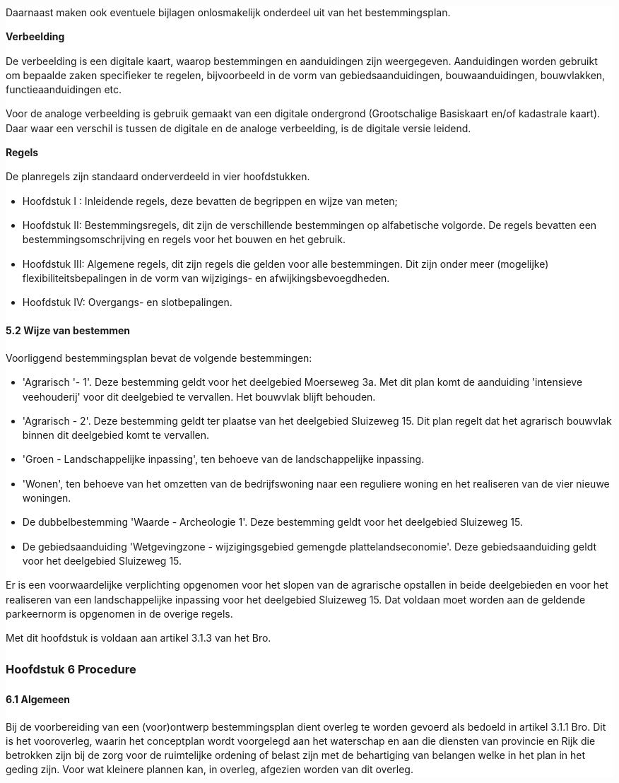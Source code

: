 Daarnaast maken ook eventuele bijlagen onlosmakelijk onderdeel uit van het bestemmingsplan.

**Verbeelding**

De verbeelding is een digitale kaart, waarop bestemmingen en aanduidingen zijn weergegeven. Aanduidingen worden gebruikt om bepaalde zaken specifieker te regelen, bijvoorbeeld in de vorm van gebiedsaanduidingen, bouwaanduidingen, bouwvlakken, functieaanduidingen etc.

Voor de analoge verbeelding is gebruik gemaakt van een digitale ondergrond (Grootschalige Basiskaart en/of kadastrale kaart). Daar waar een verschil is tussen de digitale en de analoge verbeelding, is de digitale versie leidend.

**Regels**

De planregels zijn standaard onderverdeeld in vier hoofdstukken.

* Hoofdstuk I : Inleidende regels, deze bevatten de begrippen en wijze van meten;

* Hoofdstuk II: Bestemmingsregels, dit zijn de verschillende bestemmingen op alfabetische volgorde. De regels bevatten een bestemmingsomschrijving en regels voor het bouwen en het gebruik.

* Hoofdstuk III: Algemene regels, dit zijn regels die gelden voor alle bestemmingen. Dit zijn onder meer (mogelijke) flexibiliteitsbepalingen in de vorm van wijzigings\- en afwijkingsbevoegdheden.

* Hoofdstuk IV: Overgangs\- en slotbepalingen.

#### 5\.2 Wijze van bestemmen

Voorliggend bestemmingsplan bevat de volgende bestemmingen:

* 'Agrarisch '\- 1'. Deze bestemming geldt voor het deelgebied Moerseweg 3a. Met dit plan komt de aanduiding 'intensieve veehouderij' voor dit deelgebied te vervallen. Het bouwvlak blijft behouden.

* 'Agrarisch \- 2'. Deze bestemming geldt ter plaatse van het deelgebied Sluizeweg 15\. Dit plan regelt dat het agrarisch bouwvlak binnen dit deelgebied komt te vervallen.

* 'Groen \- Landschappelijke inpassing', ten behoeve van de landschappelijke inpassing.

* 'Wonen', ten behoeve van het omzetten van de bedrijfswoning naar een reguliere woning en het realiseren van de vier nieuwe woningen.

* De dubbelbestemming 'Waarde \- Archeologie 1'. Deze bestemming geldt voor het deelgebied Sluizeweg 15\.

* De gebiedsaanduiding 'Wetgevingzone \- wijzigingsgebied gemengde plattelandseconomie'. Deze gebiedsaanduiding geldt voor het deelgebied Sluizeweg 15\.

Er is een voorwaardelijke verplichting opgenomen voor het slopen van de agrarische opstallen in beide deelgebieden en voor het realiseren van een landschappelijke inpassing voor het deelgebied Sluizeweg 15\. Dat voldaan moet worden aan de geldende parkeernorm is opgenomen in de overige regels.

Met dit hoofdstuk is voldaan aan artikel 3\.1\.3 van het Bro.

### Hoofdstuk 6 Procedure

#### 6\.1 Algemeen

Bij de voorbereiding van een (voor)ontwerp bestemmingsplan dient overleg te worden gevoerd als bedoeld in artikel 3\.1\.1 Bro. Dit is het vooroverleg, waarin het conceptplan wordt voorgelegd aan het waterschap en aan die diensten van provincie en Rijk die betrokken zijn bij de zorg voor de ruimtelijke ordening of belast zijn met de behartiging van belangen welke in het plan in het geding zijn. Voor wat kleinere plannen kan, in overleg, afgezien worden van dit overleg.
